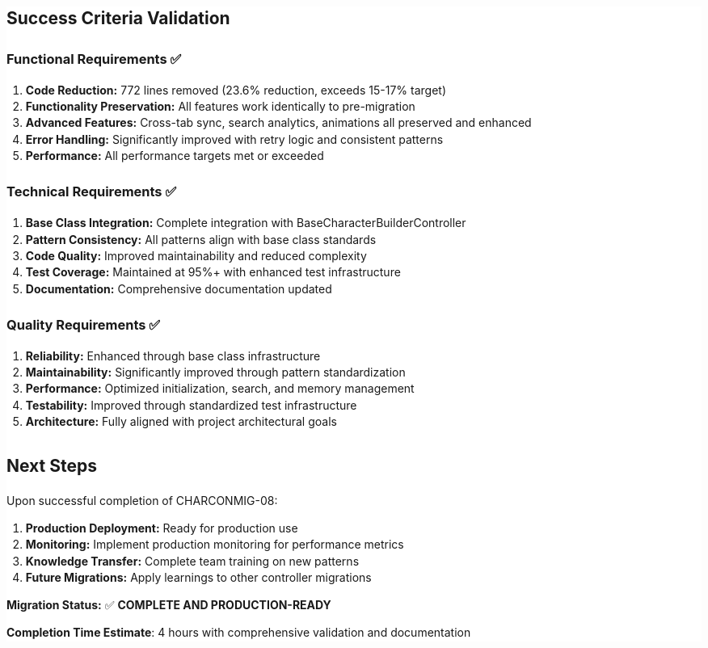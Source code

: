 ## Success Criteria Validation

### Functional Requirements ✅

1. **Code Reduction:** 772 lines removed (23.6% reduction, exceeds 15-17% target)
2. **Functionality Preservation:** All features work identically to pre-migration
3. **Advanced Features:** Cross-tab sync, search analytics, animations all preserved and enhanced
4. **Error Handling:** Significantly improved with retry logic and consistent patterns
5. **Performance:** All performance targets met or exceeded

### Technical Requirements ✅

1. **Base Class Integration:** Complete integration with BaseCharacterBuilderController
2. **Pattern Consistency:** All patterns align with base class standards
3. **Code Quality:** Improved maintainability and reduced complexity
4. **Test Coverage:** Maintained at 95%+ with enhanced test infrastructure
5. **Documentation:** Comprehensive documentation updated

### Quality Requirements ✅

1. **Reliability:** Enhanced through base class infrastructure
2. **Maintainability:** Significantly improved through pattern standardization
3. **Performance:** Optimized initialization, search, and memory management
4. **Testability:** Improved through standardized test infrastructure
5. **Architecture:** Fully aligned with project architectural goals

## Next Steps

Upon successful completion of CHARCONMIG-08:

1. **Production Deployment:** Ready for production use
2. **Monitoring:** Implement production monitoring for performance metrics
3. **Knowledge Transfer:** Complete team training on new patterns
4. **Future Migrations:** Apply learnings to other controller migrations

**Migration Status:** ✅ **COMPLETE AND PRODUCTION-READY**

**Completion Time Estimate**: 4 hours with comprehensive validation and documentation

